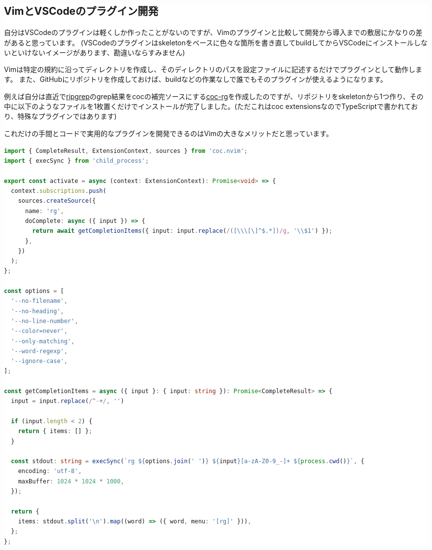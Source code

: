 ## VimとVSCodeのプラグイン開発

自分はVSCodeのプラグインは軽くしか作ったことがないのですが、Vimのプラグインと比較して開発から導入までの敷居にかなりの差があると思っています。
(VSCodeのプラグインはskeletonをベースに色々な箇所を書き直してbuildしてからVSCodeにインストールしないといけないイメージがあります、勘違いならすみません)

Vimは特定の規約に沿ってディレクトリを作成し、そのディレクトリのパスを設定ファイルに記述するだけでプラグインとして動作します。
また、GitHubにリポジトリを作成しておけば、buildなどの作業なしで誰でもそのプラグインが使えるようになります。

例えば自分は直近で[ripgrep](https://github.com/BurntSushi/ripgrep)のgrep結果をcocの補完ソースにする[coc-rg](https://github.com/yuki-yano/coc-rg)を作成したのですが、リポジトリをskeletonから1つ作り、その中に以下のようなファイルを1枚置くだけでインストールが完了しました。(ただこれはcoc extensionsなのでTypeScriptで書かれており、特殊なプラグインではあります)

これだけの手間とコードで実用的なプラグインを開発できるのはVimの大きなメリットだと思っています。

```typescript
import { CompleteResult, ExtensionContext, sources } from 'coc.nvim';
import { execSync } from 'child_process';

export const activate = async (context: ExtensionContext): Promise<void> => {
  context.subscriptions.push(
    sources.createSource({
      name: 'rg',
      doComplete: async ({ input }) => {
        return await getCompletionItems({ input: input.replace(/([\\\[\]^$.*])/g, '\\$1') });
      },
    })
  );
};

const options = [
  '--no-filename',
  '--no-heading',
  '--no-line-number',
  '--color=never',
  '--only-matching',
  '--word-regexp',
  '--ignore-case',
];

const getCompletionItems = async ({ input }: { input: string }): Promise<CompleteResult> => {
  input = input.replace(/^-+/, '')

  if (input.length < 2) {
    return { items: [] };
  }

  const stdout: string = execSync(`rg ${options.join(' ')} ${input}[a-zA-Z0-9_-]+ ${process.cwd()}`, {
    encoding: 'utf-8',
    maxBuffer: 1024 * 1024 * 1000,
  });

  return {
    items: stdout.split('\n').map((word) => ({ word, menu: '[rg]' })),
  };
};
```
